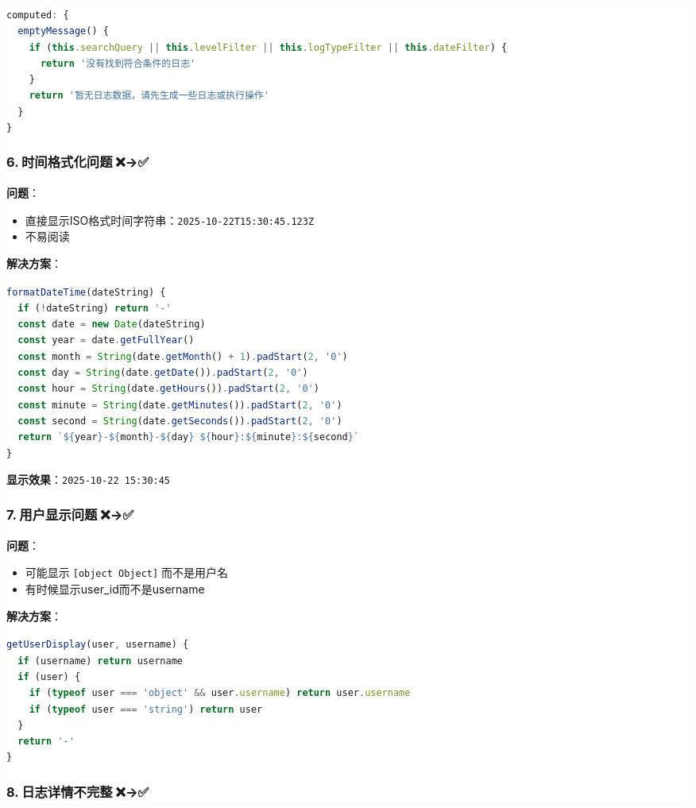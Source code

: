```javascript
computed: {
  emptyMessage() {
    if (this.searchQuery || this.levelFilter || this.logTypeFilter || this.dateFilter) {
      return '没有找到符合条件的日志'
    }
    return '暂无日志数据，请先生成一些日志或执行操作'
  }
}
```

### 6. 时间格式化问题 ❌→✅

**问题**：
- 直接显示ISO格式时间字符串：`2025-10-22T15:30:45.123Z`
- 不易阅读

**解决方案**：
```javascript
formatDateTime(dateString) {
  if (!dateString) return '-'
  const date = new Date(dateString)
  const year = date.getFullYear()
  const month = String(date.getMonth() + 1).padStart(2, '0')
  const day = String(date.getDate()).padStart(2, '0')
  const hour = String(date.getHours()).padStart(2, '0')
  const minute = String(date.getMinutes()).padStart(2, '0')
  const second = String(date.getSeconds()).padStart(2, '0')
  return `${year}-${month}-${day} ${hour}:${minute}:${second}`
}
```

**显示效果**：`2025-10-22 15:30:45`

### 7. 用户显示问题 ❌→✅

**问题**：
- 可能显示 `[object Object]` 而不是用户名
- 有时候显示user_id而不是username

**解决方案**：
```javascript
getUserDisplay(user, username) {
  if (username) return username
  if (user) {
    if (typeof user === 'object' && user.username) return user.username
    if (typeof user === 'string') return user
  }
  return '-'
}
```

### 8. 日志详情不完整 ❌→✅
